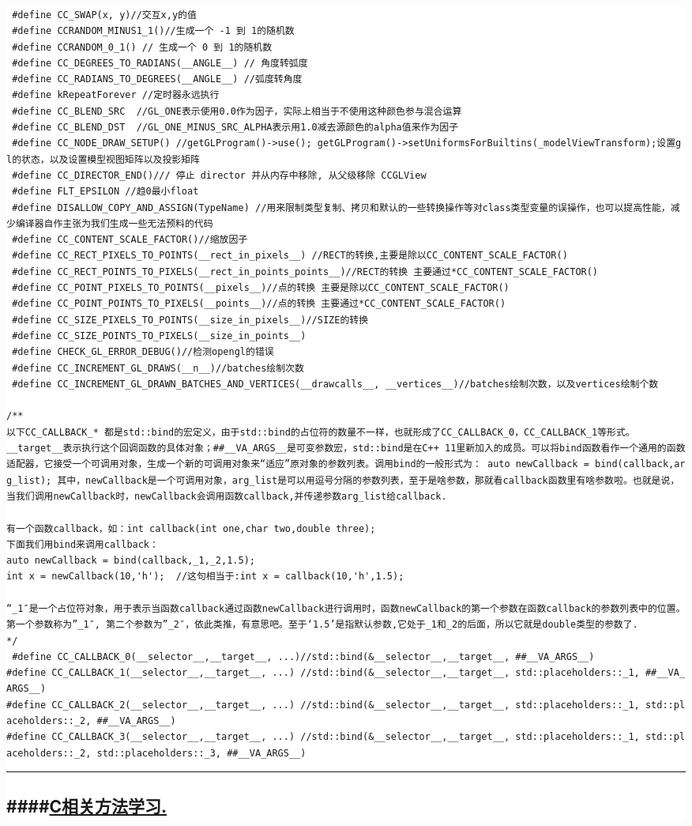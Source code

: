      #define CC_SWAP(x, y)//交互x,y的值
     #define CCRANDOM_MINUS1_1()//生成一个 -1 到 1的随机数
     #define CCRANDOM_0_1() // 生成一个 0 到 1的随机数
     #define CC_DEGREES_TO_RADIANS(__ANGLE__) // 角度转弧度
     #define CC_RADIANS_TO_DEGREES(__ANGLE__) //弧度转角度
     #define kRepeatForever //定时器永远执行
     #define CC_BLEND_SRC  //GL_ONE表示使用0.0作为因子，实际上相当于不使用这种颜色参与混合运算
     #define CC_BLEND_DST  //GL_ONE_MINUS_SRC_ALPHA表示用1.0减去源颜色的alpha值来作为因子
     #define CC_NODE_DRAW_SETUP() //getGLProgram()->use(); getGLProgram()->setUniformsForBuiltins(_modelViewTransform);设置gl的状态，以及设置模型视图矩阵以及投影矩阵
     #define CC_DIRECTOR_END()/// 停止 director 并从内存中移除, 从父级移除 CCGLView
     #define FLT_EPSILON //趋0最小float
     #define DISALLOW_COPY_AND_ASSIGN(TypeName) //用来限制类型复制、拷贝和默认的一些转换操作等对class类型变量的误操作，也可以提高性能，减少编译器自作主张为我们生成一些无法预料的代码  
     #define CC_CONTENT_SCALE_FACTOR()//缩放因子
     #define CC_RECT_PIXELS_TO_POINTS(__rect_in_pixels__) //RECT的转换,主要是除以CC_CONTENT_SCALE_FACTOR()
     #define CC_RECT_POINTS_TO_PIXELS(__rect_in_points_points__)//RECT的转换 主要通过*CC_CONTENT_SCALE_FACTOR()
     #define CC_POINT_PIXELS_TO_POINTS(__pixels__)//点的转换 主要是除以CC_CONTENT_SCALE_FACTOR()
     #define CC_POINT_POINTS_TO_PIXELS(__points__)//点的转换 主要通过*CC_CONTENT_SCALE_FACTOR()
     #define CC_SIZE_PIXELS_TO_POINTS(__size_in_pixels__)//SIZE的转换 
     #define CC_SIZE_POINTS_TO_PIXELS(__size_in_points__)
     #define CHECK_GL_ERROR_DEBUG()//检测opengl的错误
     #define CC_INCREMENT_GL_DRAWS(__n__)//batches绘制次数
     #define CC_INCREMENT_GL_DRAWN_BATCHES_AND_VERTICES(__drawcalls__, __vertices__)//batches绘制次数，以及vertices绘制个数
    
    /**
    以下CC_CALLBACK_* 都是std::bind的宏定义，由于std::bind的占位符的数量不一样，也就形成了CC_CALLBACK_0，CC_CALLBACK_1等形式。
    __target__表示执行这个回调函数的具体对象；##__VA_ARGS__是可变参数宏，std::bind是在C++ 11里新加入的成员。可以将bind函数看作一个通用的函数适配器，它接受一个可调用对象，生成一个新的可调用对象来“适应”原对象的参数列表。调用bind的一般形式为： auto newCallback = bind(callback,arg_list); 其中，newCallback是一个可调用对象，arg_list是可以用逗号分隔的参数列表，至于是啥参数，那就看callback函数里有啥参数啦。也就是说，当我们调用newCallback时，newCallback会调用函数callback,并传递参数arg_list给callback. 
    
    有一个函数callback，如：int callback(int one,char two,double three);
    下面我们用bind来调用callback：
    auto newCallback = bind(callback,_1,_2,1.5);
    int x = newCallback(10,'h');  //这句相当于:int x = callback(10,'h',1.5);
    
    “_1″是一个占位符对象，用于表示当函数callback通过函数newCallback进行调用时，函数newCallback的第一个参数在函数callback的参数列表中的位置。第一个参数称为”_1″, 第二个参数为”_2″，依此类推，有意思吧。至于‘1.5’是指默认参数,它处于_1和_2的后面，所以它就是double类型的参数了.
    */ 
     #define CC_CALLBACK_0(__selector__,__target__, ...)//std::bind(&__selector__,__target__, ##__VA_ARGS__)
	#define CC_CALLBACK_1(__selector__,__target__, ...) //std::bind(&__selector__,__target__, std::placeholders::_1, ##__VA_ARGS__)
	#define CC_CALLBACK_2(__selector__,__target__, ...) //std::bind(&__selector__,__target__, std::placeholders::_1, std::placeholders::_2, ##__VA_ARGS__)
	#define CC_CALLBACK_3(__selector__,__target__, ...) //std::bind(&__selector__,__target__, std::placeholders::_1, std::placeholders::_2, std::placeholders::_3, ##__VA_ARGS__)
	
	

---
<a id='Function' name='Function'> </a>
####[C相关方法学习.](#top)
---
